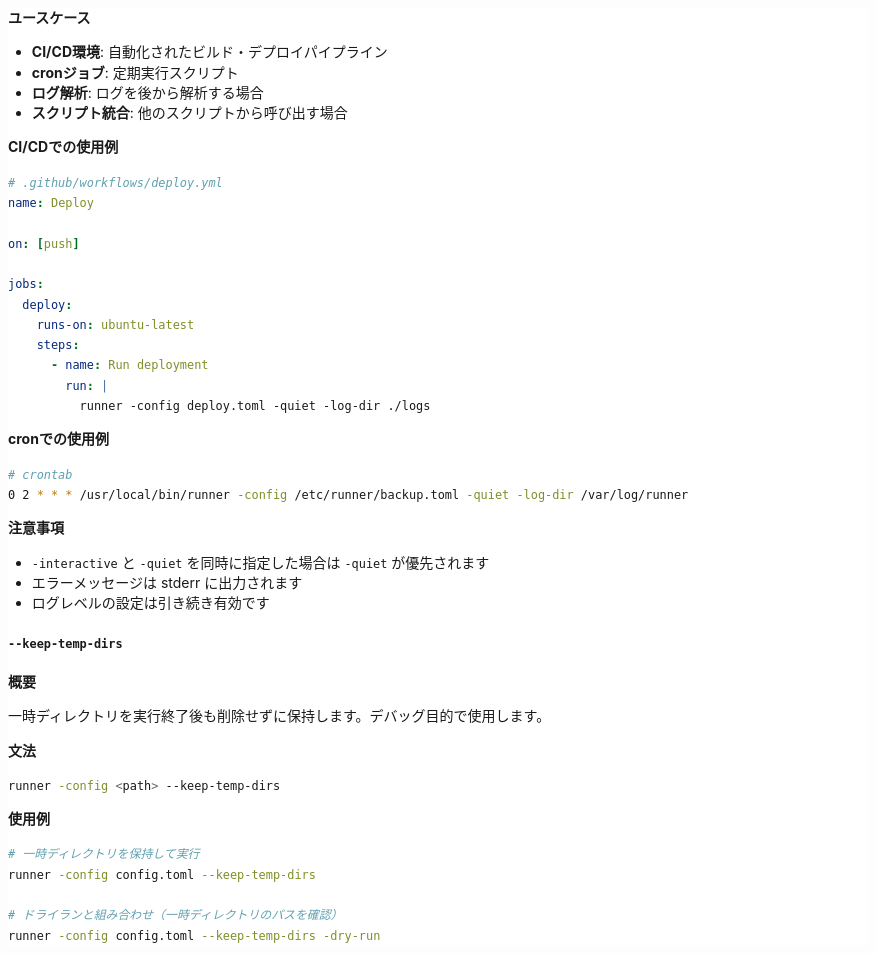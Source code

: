**ユースケース**

- **CI/CD環境**: 自動化されたビルド・デプロイパイプライン
- **cronジョブ**: 定期実行スクリプト
- **ログ解析**: ログを後から解析する場合
- **スクリプト統合**: 他のスクリプトから呼び出す場合

**CI/CDでの使用例**

```yaml
# .github/workflows/deploy.yml
name: Deploy

on: [push]

jobs:
  deploy:
    runs-on: ubuntu-latest
    steps:
      - name: Run deployment
        run: |
          runner -config deploy.toml -quiet -log-dir ./logs
```

**cronでの使用例**

```bash
# crontab
0 2 * * * /usr/local/bin/runner -config /etc/runner/backup.toml -quiet -log-dir /var/log/runner
```

**注意事項**

- `-interactive` と `-quiet` を同時に指定した場合は `-quiet` が優先されます
- エラーメッセージは stderr に出力されます
- ログレベルの設定は引き続き有効です

#### `--keep-temp-dirs`

**概要**

一時ディレクトリを実行終了後も削除せずに保持します。デバッグ目的で使用します。

**文法**

```bash
runner -config <path> --keep-temp-dirs
```

**使用例**

```bash
# 一時ディレクトリを保持して実行
runner -config config.toml --keep-temp-dirs

# ドライランと組み合わせ（一時ディレクトリのパスを確認）
runner -config config.toml --keep-temp-dirs -dry-run
```
